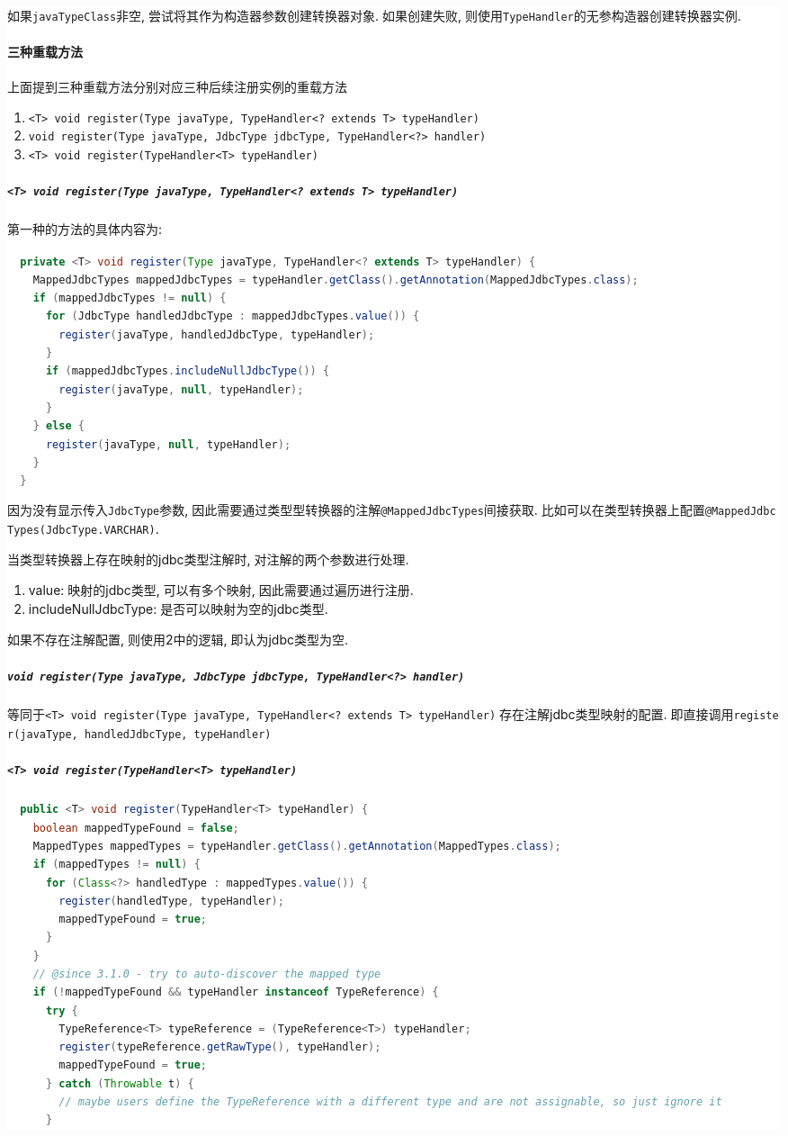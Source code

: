 如果`javaTypeClass`非空, 尝试将其作为构造器参数创建转换器对象. 如果创建失败, 则使用`TypeHandler`的无参构造器创建转换器实例.

#### 三种重载方法

上面提到三种重载方法分别对应三种后续注册实例的重载方法

1. `<T> void register(Type javaType, TypeHandler<? extends T> typeHandler)`
2. `void register(Type javaType, JdbcType jdbcType, TypeHandler<?> handler)`
3. `<T> void register(TypeHandler<T> typeHandler)`

##### `<T> void register(Type javaType, TypeHandler<? extends T> typeHandler)`

第一种的方法的具体内容为:

```java
  private <T> void register(Type javaType, TypeHandler<? extends T> typeHandler) {
    MappedJdbcTypes mappedJdbcTypes = typeHandler.getClass().getAnnotation(MappedJdbcTypes.class);
    if (mappedJdbcTypes != null) {
      for (JdbcType handledJdbcType : mappedJdbcTypes.value()) {
        register(javaType, handledJdbcType, typeHandler);
      }
      if (mappedJdbcTypes.includeNullJdbcType()) {
        register(javaType, null, typeHandler);
      }
    } else {
      register(javaType, null, typeHandler);
    }
  }
```

因为没有显示传入`JdbcType`参数, 因此需要通过类型型转换器的注解`@MappedJdbcTypes`间接获取.
比如可以在类型转换器上配置`@MappedJdbcTypes(JdbcType.VARCHAR)`.

当类型转换器上存在映射的jdbc类型注解时, 对注解的两个参数进行处理.

1. value: 映射的jdbc类型, 可以有多个映射, 因此需要通过遍历进行注册.
2. includeNullJdbcType: 是否可以映射为空的jdbc类型.

如果不存在注解配置, 则使用2中的逻辑, 即认为jdbc类型为空.

##### `void register(Type javaType, JdbcType jdbcType, TypeHandler<?> handler)`

等同于`<T> void register(Type javaType, TypeHandler<? extends T> typeHandler)` 存在注解jdbc类型映射的配置.
即直接调用`register(javaType, handledJdbcType, typeHandler)`

##### `<T> void register(TypeHandler<T> typeHandler)`

```java
  public <T> void register(TypeHandler<T> typeHandler) {
    boolean mappedTypeFound = false;
    MappedTypes mappedTypes = typeHandler.getClass().getAnnotation(MappedTypes.class);
    if (mappedTypes != null) {
      for (Class<?> handledType : mappedTypes.value()) {
        register(handledType, typeHandler);
        mappedTypeFound = true;
      }
    }
    // @since 3.1.0 - try to auto-discover the mapped type
    if (!mappedTypeFound && typeHandler instanceof TypeReference) {
      try {
        TypeReference<T> typeReference = (TypeReference<T>) typeHandler;
        register(typeReference.getRawType(), typeHandler);
        mappedTypeFound = true;
      } catch (Throwable t) {
        // maybe users define the TypeReference with a different type and are not assignable, so just ignore it
      }
```